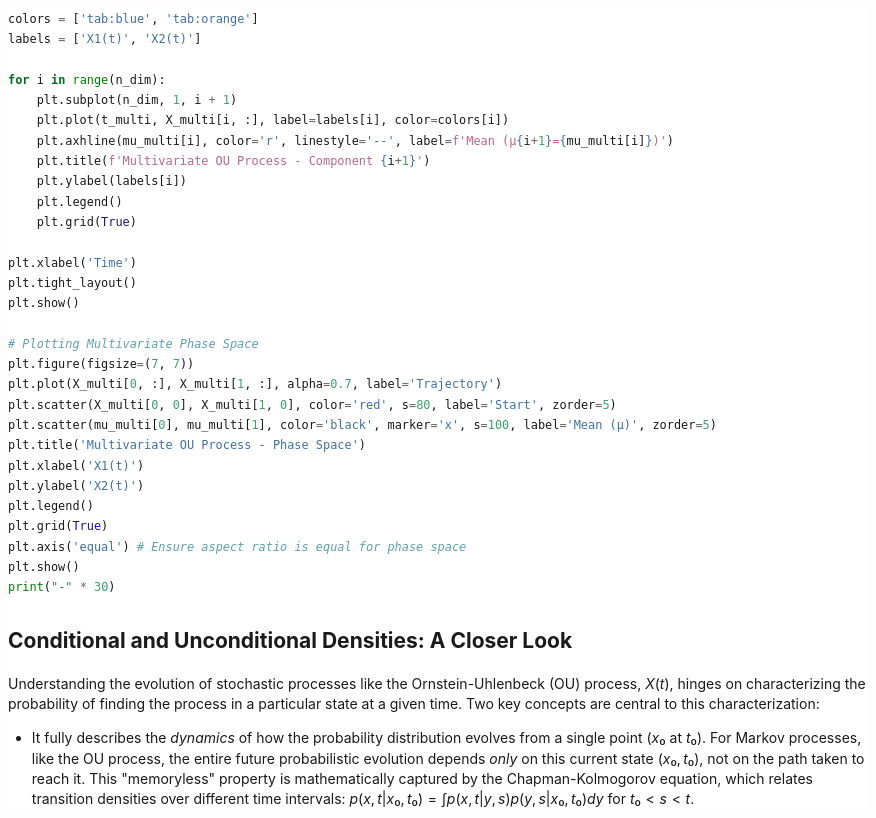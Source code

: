 ```python
colors = ['tab:blue', 'tab:orange']
labels = ['X1(t)', 'X2(t)']

for i in range(n_dim):
    plt.subplot(n_dim, 1, i + 1)
    plt.plot(t_multi, X_multi[i, :], label=labels[i], color=colors[i])
    plt.axhline(mu_multi[i], color='r', linestyle='--', label=f'Mean (μ{i+1}={mu_multi[i]})')
    plt.title(f'Multivariate OU Process - Component {i+1}')
    plt.ylabel(labels[i])
    plt.legend()
    plt.grid(True)

plt.xlabel('Time')
plt.tight_layout()
plt.show()

# Plotting Multivariate Phase Space
plt.figure(figsize=(7, 7))
plt.plot(X_multi[0, :], X_multi[1, :], alpha=0.7, label='Trajectory')
plt.scatter(X_multi[0, 0], X_multi[1, 0], color='red', s=80, label='Start', zorder=5)
plt.scatter(mu_multi[0], mu_multi[1], color='black', marker='x', s=100, label='Mean (μ)', zorder=5)
plt.title('Multivariate OU Process - Phase Space')
plt.xlabel('X1(t)')
plt.ylabel('X2(t)')
plt.legend()
plt.grid(True)
plt.axis('equal') # Ensure aspect ratio is equal for phase space
plt.show()
print("-" * 30)

```


## Conditional and Unconditional Densities: A Closer Look

Understanding the evolution of stochastic processes like the Ornstein-Uhlenbeck (OU) process, $X(t)$, hinges on characterizing the probability of finding the process in a particular state at a given time. Two key concepts are central to this characterization:

[^1]: **Conditional Probability Density Function (PDF):** $p(x, t | x₀, t₀)$
    
    - This function, often called the **transition density**, quantifies the likelihood (per unit state $x$) of the process being at state $x$ precisely at time $t$, _given the knowledge_ that it started at a specific state $x₀$ at an earlier time $t₀$ (where $t > t₀$). Think of it as a probabilistic forecast: "Knowing the temperature was $x₀$ degrees at time $t₀$, what is the probability density of it being $x$ degrees at time $t$?"
        
- It fully describes the _dynamics_ of how the probability distribution evolves from a single point ($x₀$ at $t₀$). For Markov processes, like the OU process, the entire future probabilistic evolution depends _only_ on this current state ($x₀, t₀$), not on the path taken to reach it. This "memoryless" property is mathematically captured by the Chapman-Kolmogorov equation, which relates transition densities over different time intervals: $p(x, t | x₀, t₀) = \int p(x, t | y, s) p(y, s | x₀, t₀) dy$ for $t₀ < s < t$.
        

[^1]: **Drift Term:** $θ(μ - X(t)) dt$. This is the deterministic "pull-back" component. Its magnitude is proportional to the current deviation $(μ - X(t))$ from the mean and the reversion speed $θ$. If $X(t)$ is above $μ$, the term is negative, pushing the process down. If $X(t)$ is below $μ$, the term is positive, pushing it up. This is the mathematical embodiment of mean reversion.
[^2]: **Diffusion Term:** $σ dW(t)$. This is the stochastic "random kick" component. It introduces unpredictable fluctuations, scaled by the volatility $σ$. This term ensures the process doesn't simply decay exponentially to $μ$ but continues to explore values around it.
[^1]: Rearrange the SDE: Group terms involving X(t) on one side:
[^2]: **Determine the integrating factor:** For a term like $dX + θX dt$, the integrating factor is $exp(∫ θ ds) = e^{(θt)}$. Multiplying by this factor aims to make the left-hand side a perfect differential.
[^3]: Multiply the SDE by $e^{(θt)}$: Apply the factor to all terms:
[^4]: Apply Itô's Product Rule (or recognize the pattern): The crucial step is recognizing that the left side corresponds to the differential of the product $e^{(θt)}X(t)$. According to Itô's rule for $d(f(t, X(t)))$, where $f(t, x) = e^{(θt)}x$, we have $df = (\partial f/\partial t)dt + (\partial f/\partial x)dX + (1/2)(\partial²f/\partial x²) (dX)²$. Here, $\partial f/\partial t = θe^{(θt)}x$, $\partial f/\partial x = e^{(θt)}$, and $\partial²f/\partial x² = 0$. So, $d(e^{(θt)}X(t)) = (θe^{(θt)}X(t)) dt + e^{(θt)} dX(t)$. This precisely matches the left-hand side.
[^5]: Integrate both sides from an initial time s to a later time t (t > s): The integral of a differential is the difference in the function's values at the endpoints. The right side involves a standard Riemann integral and a stochastic Itô integral.
[^6]: Solve for X(t): Isolate X(t) by multiplying the entire equation by $e^{(-θt)}$:
[^1]: **Mean Reversion:** As already emphasized, the drift term $θ(μ - X(t))$ inherently drives the process towards $μ$. This property is crucial for modeling phenomena that don't exhibit unbounded growth or decay but rather fluctuate around a stable average. It ensures the process has a finite long-term variance.
[^2]: **Markov Property:** The future state $X(t+Δt)$ depends only on the current state $X(t)$ and the intervening random shock $dW$, not on the path taken to reach $X(t)$. This "memoryless" property (beyond the current state) simplifies analysis and simulation, as we don't need to track the entire history of the process. It stems directly from the SDE formulation where $dX(t)$ depends only on $X(t)$ and $dW(t)$.
[^3]: **Gaussian Process:** Because $X(t)$ is constructed as a linear combination of the (potentially random, but often assumed deterministic or Gaussian) initial state $X(0)$ and the Itô integral (which represents a sum of Gaussian increments $dW$), $X(t)$ itself follows a Gaussian (Normal) distribution for any fixed $t$. Furthermore, the joint distribution of the process values at multiple time points, $(X(t₁), X(t₂), ..., X(tₙ))$, is multivariate Gaussian. This Gaussian nature is extremely convenient, allowing for analytical tractability of moments, transition probabilities, and likelihood functions used in parameter estimation.
[^4]: **Moments (Conditional on a deterministic X(0)):** These describe the average behavior and spread of the process over time, starting from a known point.
[^5]: **Stationary Distribution:** As $t → ∞$, the influence of the specific initial state $X(0)$ decays away ($e^{(-θt)} → 0$), and the process settles into a statistical equilibrium. The distribution of $X(t)$ converges to a **stationary distribution**, which is invariant over time. If the process starts with $X(0)$ drawn from this distribution, its distribution remains unchanged for all $t > 0$. This long-term equilibrium distribution is Normal (Gaussian) with:
[^6]: Autocovariance (in stationary state): This measures the correlation between the process's value at two different times, s and t (assume s < t), once it has reached stationarity.
[^2]: **Unconditional Probability Density Function (PDF):** $p(x, t)$
[^1]: **Integrate the SDE** from time 0 to $t$: $\int_{0}^{t} dX(s) = \int_{0}^{t} δ ds + \int_{0}^{t} σ dW(s)$
[^2]: **Evaluate the integrals:** The integral of $dX$ is the net change in $X$. The integral of $δ$ is $δ$ times the interval length. The integral of $σ dW$ is $σ$ times the net change in the Wiener process $W(t)$.
[^3]: **Combine:** $X(t) - X(0) = δt + σ (W(t) - W(0))$
[^4]: **Assume $W(0) = 0$** (standard definition): $X(t) = X(0) + δt + σ W(t)$